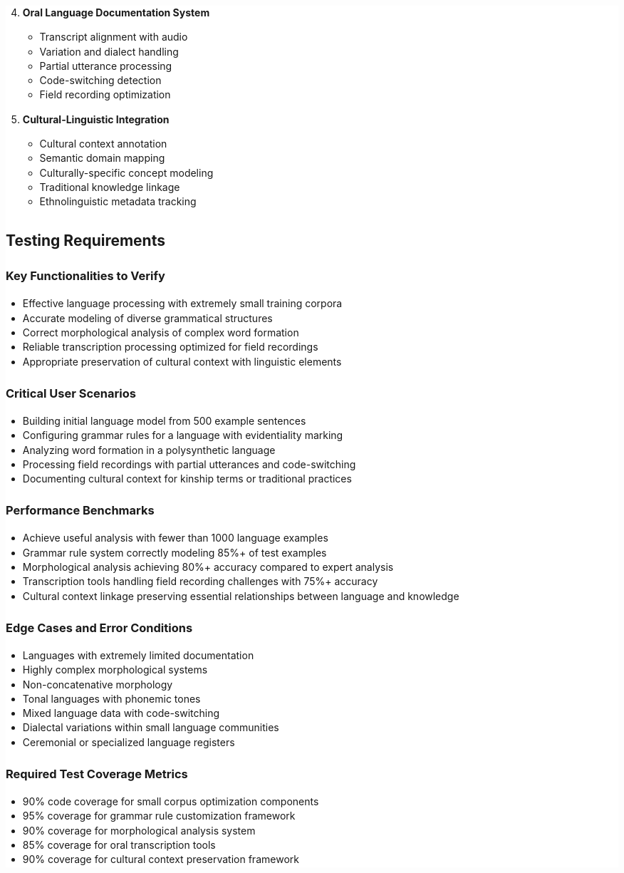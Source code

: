 4. **Oral Language Documentation System**
   - Transcript alignment with audio
   - Variation and dialect handling
   - Partial utterance processing
   - Code-switching detection
   - Field recording optimization

5. **Cultural-Linguistic Integration**
   - Cultural context annotation
   - Semantic domain mapping
   - Culturally-specific concept modeling
   - Traditional knowledge linkage
   - Ethnolinguistic metadata tracking

## Testing Requirements

### Key Functionalities to Verify
- Effective language processing with extremely small training corpora
- Accurate modeling of diverse grammatical structures
- Correct morphological analysis of complex word formation
- Reliable transcription processing optimized for field recordings
- Appropriate preservation of cultural context with linguistic elements

### Critical User Scenarios
- Building initial language model from 500 example sentences
- Configuring grammar rules for a language with evidentiality marking
- Analyzing word formation in a polysynthetic language
- Processing field recordings with partial utterances and code-switching
- Documenting cultural context for kinship terms or traditional practices

### Performance Benchmarks
- Achieve useful analysis with fewer than 1000 language examples
- Grammar rule system correctly modeling 85%+ of test examples
- Morphological analysis achieving 80%+ accuracy compared to expert analysis
- Transcription tools handling field recording challenges with 75%+ accuracy
- Cultural context linkage preserving essential relationships between language and knowledge

### Edge Cases and Error Conditions
- Languages with extremely limited documentation
- Highly complex morphological systems
- Non-concatenative morphology
- Tonal languages with phonemic tones
- Mixed language data with code-switching
- Dialectal variations within small language communities
- Ceremonial or specialized language registers

### Required Test Coverage Metrics
- 90% code coverage for small corpus optimization components
- 95% coverage for grammar rule customization framework
- 90% coverage for morphological analysis system
- 85% coverage for oral transcription tools
- 90% coverage for cultural context preservation framework
